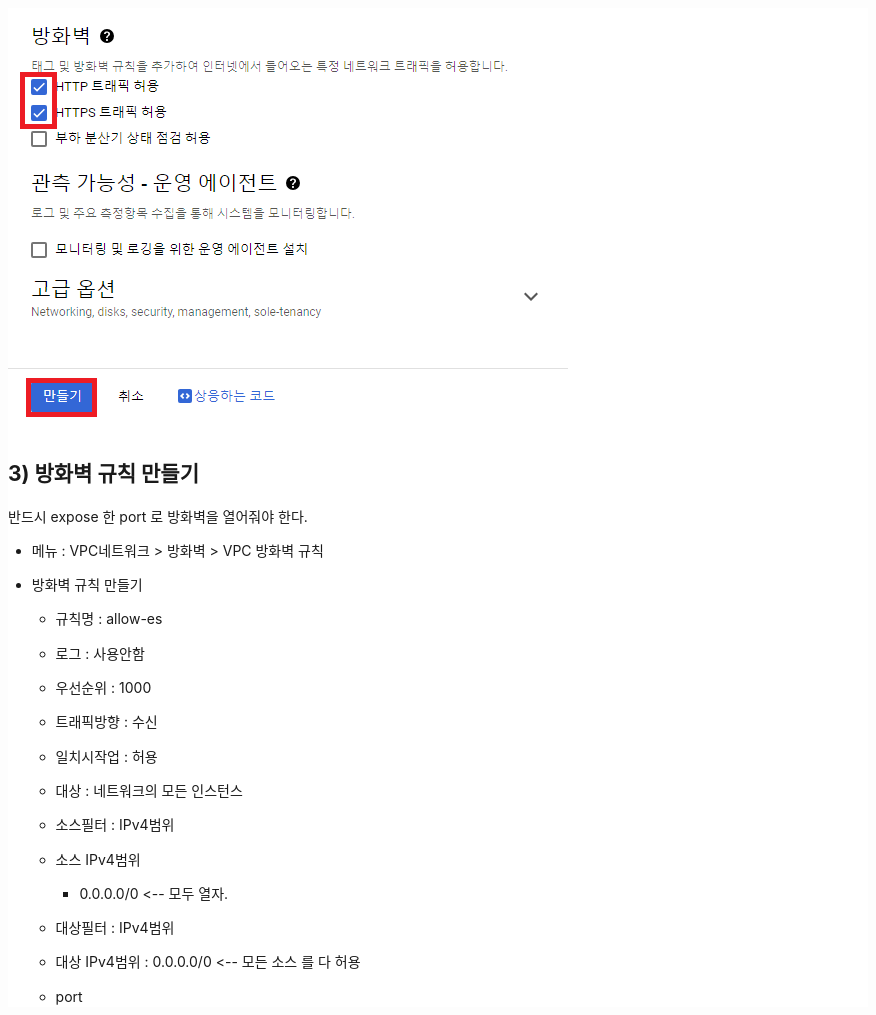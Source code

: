   <img src="assets\image-20231019235214995.png">





## 3) 방화벽 규칙 만들기

반드시 expose 한 port 로 방화벽을 열어줘야 한다.

* 메뉴 : VPC네트워크 > 방화벽 > VPC 방화벽 규칙

* 방화벽 규칙 만들기

  * 규칙명 : allow-es

  * 로그 : 사용안함

  * 우선순위 : 1000

  * 트래픽방향 : 수신

  * 일치시작업 : 허용

  * 대상 : 네트워크의 모든 인스턴스

  * 소스필터 : IPv4범위

  * 소스 IPv4범위

    * 0.0.0.0/0     <-- 모두 열자.

  * 대상필터 : IPv4범위

  * 대상 IPv4범위 : 0.0.0.0/0    <-- 모든 소스 를 다 허용

  * port
